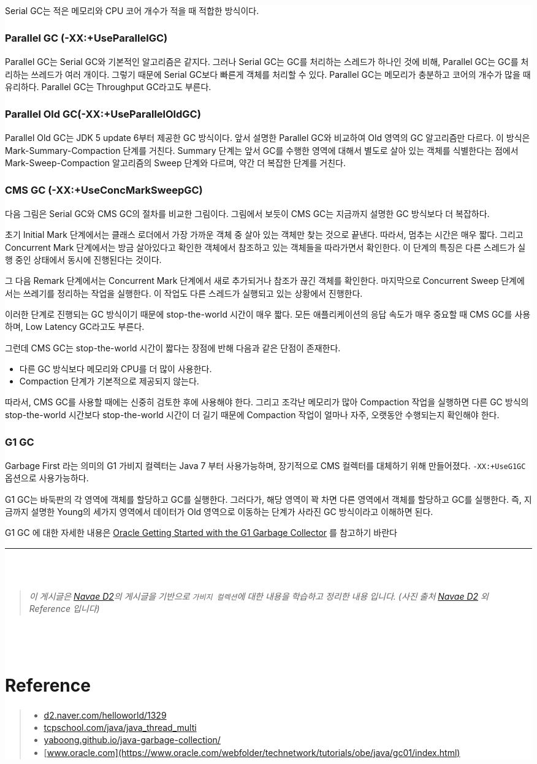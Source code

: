 Serial GC는 적은 메모리와 CPU 코어 개수가 적을 때 적합한 방식이다.

### Parallel GC (-XX:+UseParallelGC)
Parallel GC는 Serial GC와 기본적인 알고리즘은 같지다. 그러나 Serial GC는 GC를 처리하는 스레드가 하나인 것에 비해, Parallel GC는 GC를 처리하는 쓰레드가 여러 개이다. 그렇기 때문에 Serial GC보다 빠른게 객체를 처리할 수 있다. Parallel GC는 메모리가 충분하고 코어의 개수가 많을 때 유리하다. Parallel GC는 Throughput GC라고도 부른다.

### Parallel Old GC(-XX:+UseParallelOldGC)
Parallel Old GC는 JDK 5 update 6부터 제공한 GC 방식이다. 앞서 설명한 Parallel GC와 비교하여 Old 영역의 GC 알고리즘만 다르다. 이 방식은 Mark-Summary-Compaction 단계를 거친다. Summary 단계는 앞서 GC를 수행한 영역에 대해서 별도로 살아 있는 객체를 식별한다는 점에서 Mark-Sweep-Compaction 알고리즘의 Sweep 단계와 다르며, 약간 더 복잡한 단계를 거친다.

### CMS GC (-XX:+UseConcMarkSweepGC)
다음 그림은 Serial GC와 CMS GC의 절차를 비교한 그림이다. 그림에서 보듯이 CMS GC는 지금까지 설명한 GC 방식보다 더 복잡하다.

초기 Initial Mark 단계에서는 클래스 로더에서 가장 가까운 객체 중 살아 있는 객체만 찾는 것으로 끝낸다. 따라서, 멈추는 시간은 매우 짧다. 그리고 Concurrent Mark 단계에서는 방금 살아있다고 확인한 객체에서 참조하고 있는 객체들을 따라가면서 확인한다. 이 단계의 특징은 다른 스레드가 실행 중인 상태에서 동시에 진행된다는 것이다.

그 다음 Remark 단계에서는 Concurrent Mark 단계에서 새로 추가되거나 참조가 끊긴 객체를 확인한다. 마지막으로 Concurrent Sweep 단계에서는 쓰레기를 정리하는 작업을 실행한다. 이 작업도 다른 스레드가 실행되고 있는 상황에서 진행한다.

이러한 단계로 진행되는 GC 방식이기 때문에 stop-the-world 시간이 매우 짧다. 모든 애플리케이션의 응답 속도가 매우 중요할 때 CMS GC를 사용하며, Low Latency GC라고도 부른다.

그런데 CMS GC는 stop-the-world 시간이 짧다는 장점에 반해 다음과 같은 단점이 존재한다.

* 다른 GC 방식보다 메모리와 CPU를 더 많이 사용한다.
* Compaction 단계가 기본적으로 제공되지 않는다.

따라서, CMS GC를 사용할 때에는 신중히 검토한 후에 사용해야 한다. 그리고 조각난 메모리가 많아 Compaction 작업을 실행하면 다른 GC 방식의 stop-the-world 시간보다 stop-the-world 시간이 더 길기 때문에 Compaction 작업이 얼마나 자주, 오랫동안 수행되는지 확인해야 한다.

### G1 GC
Garbage First 라는 의미의 G1 가비지 컬렉터는 Java 7 부터 사용가능하며, 장기적으로 CMS 컬렉터를 대체하기 위해 만들어졌다. `-XX:+UseG1GC` 옵션으로 사용가능하다.

G1 GC는 바둑판의 각 영역에 객체를 할당하고 GC를 실행한다. 그러다가, 해당 영역이 꽉 차면 다른 영역에서 객체를 할당하고 GC를 실행한다. 즉, 지금까지 설명한 Young의 세가지 영역에서 데이터가 Old 영역으로 이동하는 단계가 사라진 GC 방식이라고 이해하면 된다.

G1 GC 에 대한 자세한 내용은 [Oracle Getting Started with the G1 Garbage Collector](https://www.oracle.com/technetwork/tutorials/tutorials-1876574.html) 를 참고하기 바란다


<hr/>


<br />
<br />

> _이 게시글은 [Navae D2](https://d2.naver.com/helloworld/1329)의 게시글을 기반으로 `가비지 컬렉션`에 대한 내용을 학습하고 정리한 내용 입니다. (사진 출처 [Navae D2](https://d2.naver.com/helloworld/1329) 외 Reference 입니다)_

<br />
<br />

# Reference
> * [d2.naver.com/helloworld/1329](https://d2.naver.com/helloworld/1329)
> * [tcpschool.com/java/java_thread_multi](http://tcpschool.com/java/java_thread_multi)
> * [yaboong.github.io/java-garbage-collection/](https://yaboong.github.io/java/2018/06/09/java-garbage-collection/)
> * [www.oracle.com](https://www.oracle.com/webfolder/technetwork/tutorials/obe/java/gc01/index.html)
